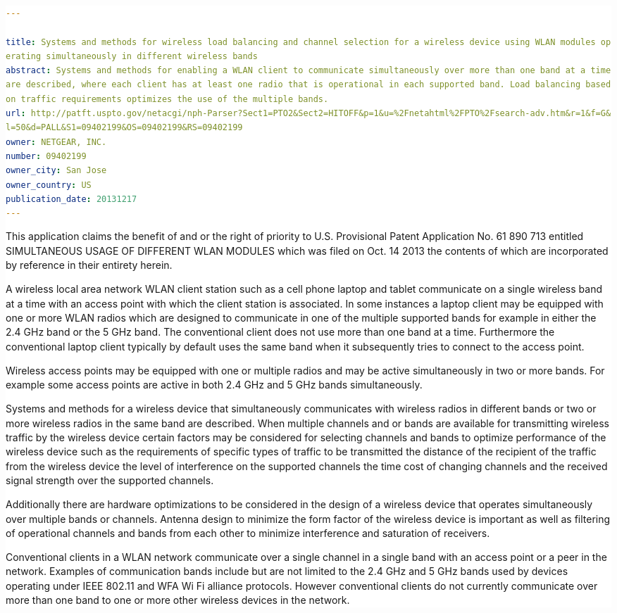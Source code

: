 ```yaml
---

title: Systems and methods for wireless load balancing and channel selection for a wireless device using WLAN modules operating simultaneously in different wireless bands
abstract: Systems and methods for enabling a WLAN client to communicate simultaneously over more than one band at a time are described, where each client has at least one radio that is operational in each supported band. Load balancing based on traffic requirements optimizes the use of the multiple bands.
url: http://patft.uspto.gov/netacgi/nph-Parser?Sect1=PTO2&Sect2=HITOFF&p=1&u=%2Fnetahtml%2FPTO%2Fsearch-adv.htm&r=1&f=G&l=50&d=PALL&S1=09402199&OS=09402199&RS=09402199
owner: NETGEAR, INC.
number: 09402199
owner_city: San Jose
owner_country: US
publication_date: 20131217
---
```

This application claims the benefit of and or the right of priority to U.S. Provisional Patent Application No. 61 890 713 entitled SIMULTANEOUS USAGE OF DIFFERENT WLAN MODULES which was filed on Oct. 14 2013 the contents of which are incorporated by reference in their entirety herein.

A wireless local area network WLAN client station such as a cell phone laptop and tablet communicate on a single wireless band at a time with an access point with which the client station is associated. In some instances a laptop client may be equipped with one or more WLAN radios which are designed to communicate in one of the multiple supported bands for example in either the 2.4 GHz band or the 5 GHz band. The conventional client does not use more than one band at a time. Furthermore the conventional laptop client typically by default uses the same band when it subsequently tries to connect to the access point.

Wireless access points may be equipped with one or multiple radios and may be active simultaneously in two or more bands. For example some access points are active in both 2.4 GHz and 5 GHz bands simultaneously.

Systems and methods for a wireless device that simultaneously communicates with wireless radios in different bands or two or more wireless radios in the same band are described. When multiple channels and or bands are available for transmitting wireless traffic by the wireless device certain factors may be considered for selecting channels and bands to optimize performance of the wireless device such as the requirements of specific types of traffic to be transmitted the distance of the recipient of the traffic from the wireless device the level of interference on the supported channels the time cost of changing channels and the received signal strength over the supported channels.

Additionally there are hardware optimizations to be considered in the design of a wireless device that operates simultaneously over multiple bands or channels. Antenna design to minimize the form factor of the wireless device is important as well as filtering of operational channels and bands from each other to minimize interference and saturation of receivers.

Conventional clients in a WLAN network communicate over a single channel in a single band with an access point or a peer in the network. Examples of communication bands include but are not limited to the 2.4 GHz and 5 GHz bands used by devices operating under IEEE 802.11 and WFA Wi Fi alliance protocols. However conventional clients do not currently communicate over more than one band to one or more other wireless devices in the network.
